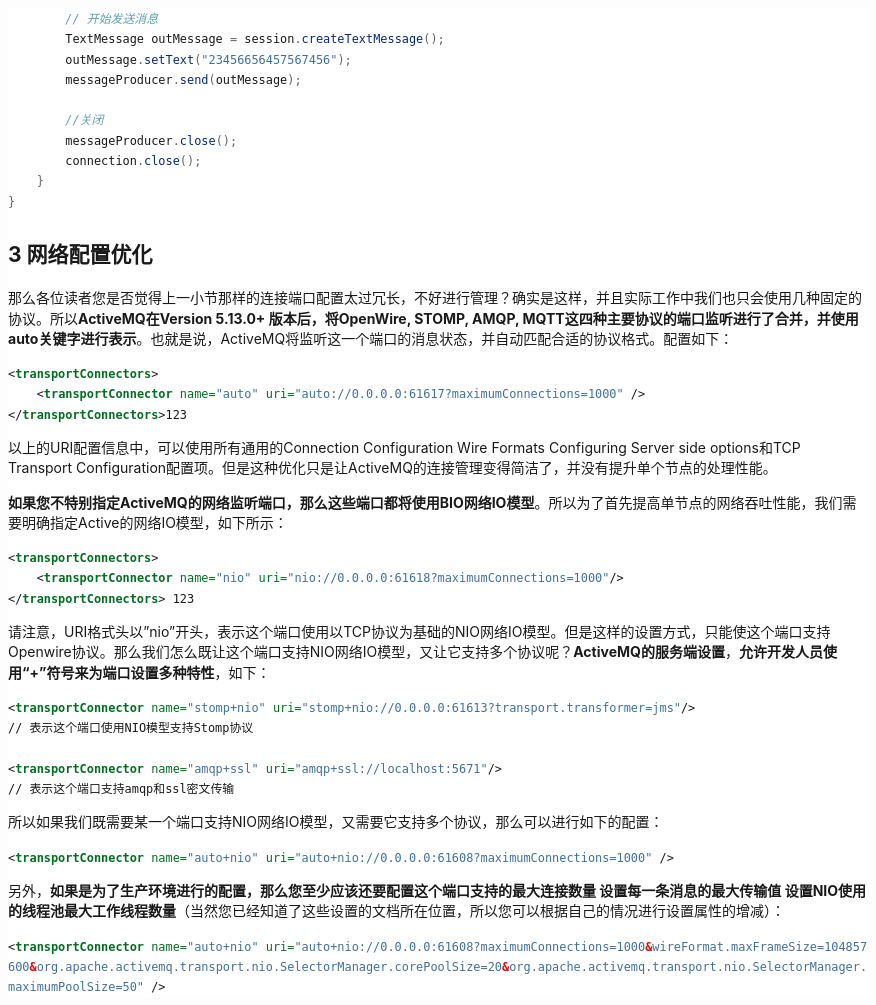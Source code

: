 ```java
        // 开始发送消息
        TextMessage outMessage = session.createTextMessage();
        outMessage.setText("23456656457567456");
        messageProducer.send(outMessage);

        //关闭
        messageProducer.close();
        connection.close();
    }
}
```

## 3 网络配置优化

那么各位读者您是否觉得上一小节那样的连接端口配置太过冗长，不好进行管理？确实是这样，并且实际工作中我们也只会使用几种固定的协议。所以**ActiveMQ在Version 5.13.0+ 版本后，将OpenWire, STOMP, AMQP, MQTT这四种主要协议的端口监听进行了合并，并使用auto关键字进行表示**。也就是说，ActiveMQ将监听这一个端口的消息状态，并自动匹配合适的协议格式。配置如下：

```xml
<transportConnectors>
    <transportConnector name="auto" uri="auto://0.0.0.0:61617?maximumConnections=1000" />
</transportConnectors>123
```

以上的URI配置信息中，可以使用所有通用的Connection Configuration Wire Formats Configuring Server side options和TCP Transport Configuration配置项。但是这种优化只是让ActiveMQ的连接管理变得简洁了，并没有提升单个节点的处理性能。

**如果您不特别指定ActiveMQ的网络监听端口，那么这些端口都将使用BIO网络IO模型**。所以为了首先提高单节点的网络吞吐性能，我们需要明确指定Active的网络IO模型，如下所示：

```xml
<transportConnectors>  
    <transportConnector name="nio" uri="nio://0.0.0.0:61618?maximumConnections=1000"/>  
</transportConnectors> 123
```

请注意，URI格式头以”nio”开头，表示这个端口使用以TCP协议为基础的NIO网络IO模型。但是这样的设置方式，只能使这个端口支持Openwire协议。那么我们怎么既让这个端口支持NIO网络IO模型，又让它支持多个协议呢？**ActiveMQ的服务端设置**，**允许开发人员使用“+”符号来为端口设置多种特性**，如下：

```xml
<transportConnector name="stomp+nio" uri="stomp+nio://0.0.0.0:61613?transport.transformer=jms"/>
// 表示这个端口使用NIO模型支持Stomp协议

<transportConnector name="amqp+ssl" uri="amqp+ssl://localhost:5671"/>
// 表示这个端口支持amqp和ssl密文传输
```

所以如果我们既需要某一个端口支持NIO网络IO模型，又需要它支持多个协议，那么可以进行如下的配置：

```xml
<transportConnector name="auto+nio" uri="auto+nio://0.0.0.0:61608?maximumConnections=1000" />
```

另外，**如果是为了生产环境进行的配置，那么您至少应该还要配置这个端口支持的最大连接数量 设置每一条消息的最大传输值 设置NIO使用的线程池最大工作线程数量**（当然您已经知道了这些设置的文档所在位置，所以您可以根据自己的情况进行设置属性的增减）：

```xml
<transportConnector name="auto+nio" uri="auto+nio://0.0.0.0:61608?maximumConnections=1000&wireFormat.maxFrameSize=104857600&org.apache.activemq.transport.nio.SelectorManager.corePoolSize=20&org.apache.activemq.transport.nio.SelectorManager.maximumPoolSize=50" />
```
